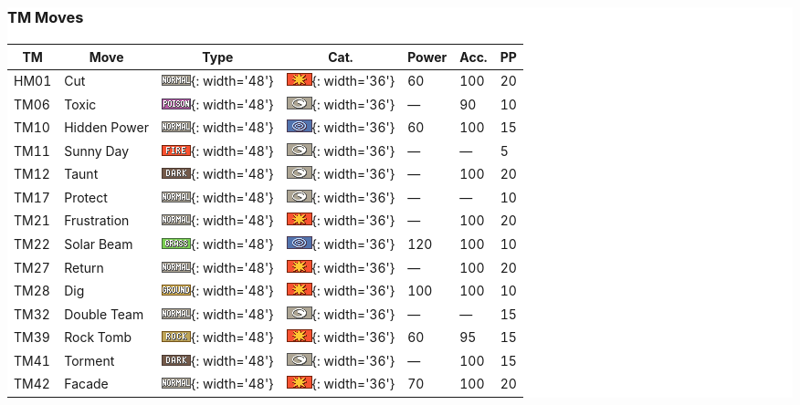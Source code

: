 ### TM Moves

TM | Move | Type | Cat. | Power | Acc. | PP
--- | --- | --- | --- | --- | --- | ---
| HM01 | Cut | ![normal](../assets/types/normal.png){: width='48'} | ![physical](../assets/move_category/physical.png){: width='36'} | 60 | 100 | 20 |
| TM06 | Toxic | ![poison](../assets/types/poison.png){: width='48'} | ![status](../assets/move_category/status.png){: width='36'} | — | 90 | 10 |
| TM10 | Hidden Power | ![normal](../assets/types/normal.png){: width='48'} | ![special](../assets/move_category/special.png){: width='36'} | 60 | 100 | 15 |
| TM11 | Sunny Day | ![fire](../assets/types/fire.png){: width='48'} | ![status](../assets/move_category/status.png){: width='36'} | — | — | 5 |
| TM12 | Taunt | ![dark](../assets/types/dark.png){: width='48'} | ![status](../assets/move_category/status.png){: width='36'} | — | 100 | 20 |
| TM17 | Protect | ![normal](../assets/types/normal.png){: width='48'} | ![status](../assets/move_category/status.png){: width='36'} | — | — | 10 |
| TM21 | Frustration | ![normal](../assets/types/normal.png){: width='48'} | ![physical](../assets/move_category/physical.png){: width='36'} | — | 100 | 20 |
| TM22 | Solar Beam | ![grass](../assets/types/grass.png){: width='48'} | ![special](../assets/move_category/special.png){: width='36'} | 120 | 100 | 10 |
| TM27 | Return | ![normal](../assets/types/normal.png){: width='48'} | ![physical](../assets/move_category/physical.png){: width='36'} | — | 100 | 20 |
| TM28 | Dig | ![ground](../assets/types/ground.png){: width='48'} | ![physical](../assets/move_category/physical.png){: width='36'} | 100 | 100 | 10 |
| TM32 | Double Team | ![normal](../assets/types/normal.png){: width='48'} | ![status](../assets/move_category/status.png){: width='36'} | — | — | 15 |
| TM39 | Rock Tomb | ![rock](../assets/types/rock.png){: width='48'} | ![physical](../assets/move_category/physical.png){: width='36'} | 60 | 95 | 15 |
| TM41 | Torment | ![dark](../assets/types/dark.png){: width='48'} | ![status](../assets/move_category/status.png){: width='36'} | — | 100 | 15 |
| TM42 | Facade | ![normal](../assets/types/normal.png){: width='48'} | ![physical](../assets/move_category/physical.png){: width='36'} | 70 | 100 | 20 |